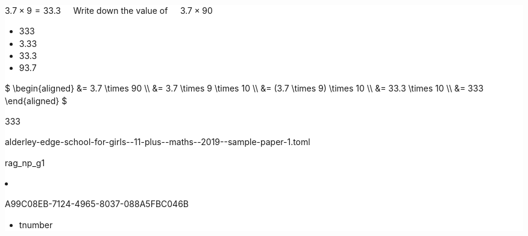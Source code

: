</li>
</ul>
</div>
<div class='question question'>

$3.7 \times  9 = 33.3 \quad$  Write down the value of $\quad 3.7 \times 90$

-  $333$
-  $3.33$
-  $33.3$
-  $93.7$

</div>
<div class='workings'>
<div class='working'>

$
\begin{aligned}
&= 3.7 \times 90 \\\\
&= 3.7 \times 9 \times 10 \\\\
&= (3.7 \times 9) \times 10 \\\\
&= 33.3 \times 10 \\\\
&= 333 
\end{aligned}
$

</div>
</div>
<div class='answers'>
<div class='answer'>

$333$

</div>
</div>

<div class='papername'>
<p>alderley-edge-school-for-girls--11-plus--maths--2019--sample-paper-1.toml</p>
</div>
<div class='rag'>
<p>rag_np_g1</p>
</div>
</div>
</li>
<li>
<div class='question_envelope rag_np_g1 question'>
<div class='uuid'>
<p>A99C08EB-7124-4965-8037-088A5FBC046B</p>
</div>
<div class='topics'>
<ul>
<li>
tnumber
</li>
</ul>
</div>
<div class='question question'>
